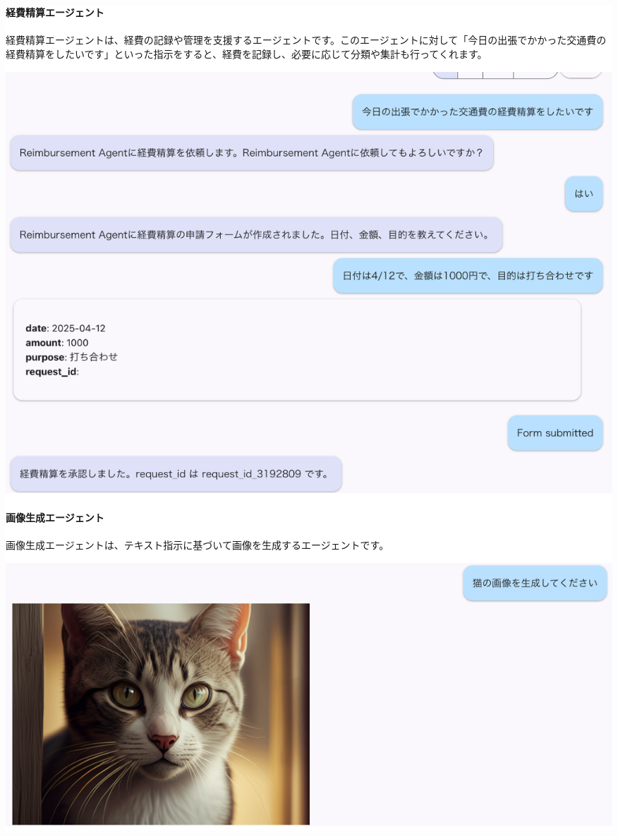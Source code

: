 #### 経費精算エージェント

経費精算エージェントは、経費の記録や管理を支援するエージェントです。このエージェントに対して「今日の出張でかかった交通費の経費精算をしたいです」といった指示をすると、経費を記録し、必要に応じて分類や集計も行ってくれます。

![](/images/a2a/image-3.png)

#### 画像生成エージェント

画像生成エージェントは、テキスト指示に基づいて画像を生成するエージェントです。

![](/images/a2a/image-4.png)
